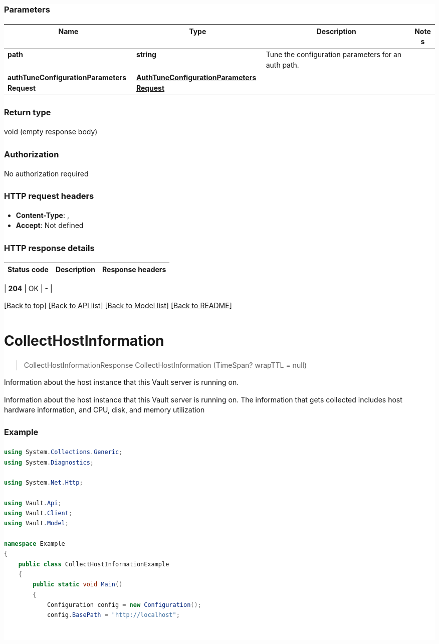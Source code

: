 ### Parameters

Name | Type | Description  | Notes
------------- | ------------- | ------------- | -------------
 **path** | **string**| Tune the configuration parameters for an auth path. | 
 **authTuneConfigurationParametersRequest** | [**AuthTuneConfigurationParametersRequest**](AuthTuneConfigurationParametersRequest.md)|  | 


### Return type

void (empty response body)

### Authorization

No authorization required

### HTTP request headers

 - **Content-Type**: , 
 - **Accept**: Not defined



### HTTP response details
| Status code | Description | Response headers |
|-------------|-------------|------------------|

| **204** | OK |  -  |



[[Back to top]](#) [[Back to API list]](../README.md#documentation-for-api-endpoints) [[Back to Model list]](../README.md#documentation-for-models) [[Back to README]](../README.md)

<a name="collecthostinformation"></a>
# **CollectHostInformation**

> CollectHostInformationResponse CollectHostInformation (TimeSpan? wrapTTL = null)

Information about the host instance that this Vault server is running on.

Information about the host instance that this Vault server is running on.   The information that gets collected includes host hardware information, and CPU,   disk, and memory utilization

### Example
```csharp
using System.Collections.Generic;
using System.Diagnostics;

using System.Net.Http;

using Vault.Api;
using Vault.Client;
using Vault.Model;

namespace Example
{
    public class CollectHostInformationExample
    {
        public static void Main()
        {
            Configuration config = new Configuration();
            config.BasePath = "http://localhost";
            
            
```